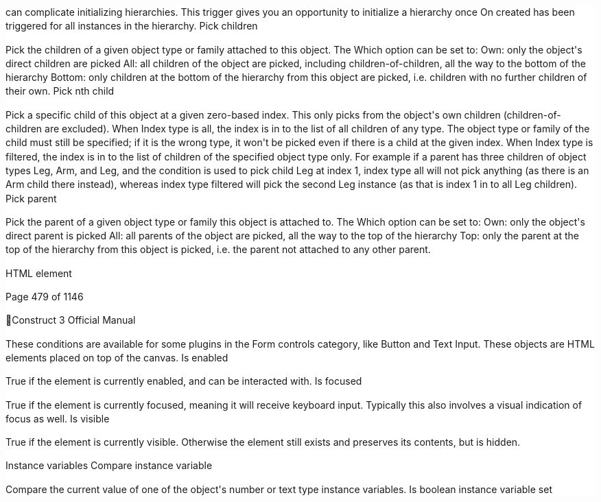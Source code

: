 can complicate initializing hierarchies. This trigger gives you an opportunity to initialize a
hierarchy once On created has been triggered for all instances in the hierarchy.
Pick children

Pick the children of a given object type or family attached to this object. The Which option
can be set to:
Own: only the object's direct children are picked
All: all children of the object are picked, including children-of-children, all the way to the
bottom of the hierarchy
Bottom: only children at the bottom of the hierarchy from this object are picked, i.e.
children with no further children of their own.
Pick nth child

Pick a specific child of this object at a given zero-based index. This only picks from the
object's own children (children-of-children are excluded). When Index type is all, the index is
in to the list of all children of any type. The object type or family of the child must still be
specified; if it is the wrong type, it won't be picked even if there is a child at the given index.
When Index type is filtered, the index is in to the list of children of the specified object type
only. For example if a parent has three children of object types Leg, Arm, and Leg, and the
condition is used to pick child Leg at index 1, index type all will not pick anything (as there is
an Arm child there instead), whereas index type filtered will pick the second Leg instance (as
that is index 1 in to all Leg children).
Pick parent

Pick the parent of a given object type or family this object is attached to. The Which option
can be set to:
Own: only the object's direct parent is picked
All: all parents of the object are picked, all the way to the top of the hierarchy
Top: only the parent at the top of the hierarchy from this object is picked, i.e. the parent
not attached to any other parent.

HTML element

Page 479 of 1146

Construct 3 Official Manual

These conditions are available for some plugins in the Form controls category, like Button and
Text Input. These objects are HTML elements placed on top of the canvas.
Is enabled

True if the element is currently enabled, and can be interacted with.
Is focused

True if the element is currently focused, meaning it will receive keyboard input. Typically this
also involves a visual indication of focus as well.
Is visible

True if the element is currently visible. Otherwise the element still exists and preserves its
contents, but is hidden.

Instance variables
Compare instance variable

Compare the current value of one of the object's number or text type instance variables.
Is boolean instance variable set
